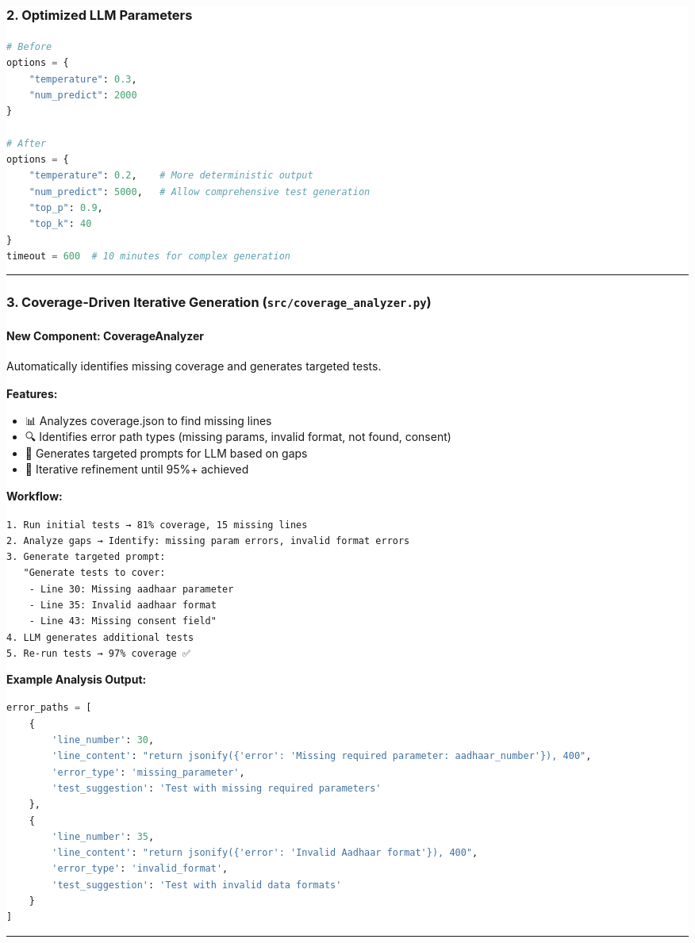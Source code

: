 
### 2. **Optimized LLM Parameters**

```python
# Before
options = {
    "temperature": 0.3,
    "num_predict": 2000
}

# After
options = {
    "temperature": 0.2,    # More deterministic output
    "num_predict": 5000,   # Allow comprehensive test generation
    "top_p": 0.9,
    "top_k": 40
}
timeout = 600  # 10 minutes for complex generation
```

---

### 3. **Coverage-Driven Iterative Generation** (`src/coverage_analyzer.py`)

#### New Component: CoverageAnalyzer
Automatically identifies missing coverage and generates targeted tests.

**Features:**
- 📊 Analyzes coverage.json to find missing lines
- 🔍 Identifies error path types (missing params, invalid format, not found, consent)
- 📝 Generates targeted prompts for LLM based on gaps
- 🔄 Iterative refinement until 95%+ achieved

**Workflow:**
```
1. Run initial tests → 81% coverage, 15 missing lines
2. Analyze gaps → Identify: missing param errors, invalid format errors
3. Generate targeted prompt:
   "Generate tests to cover:
    - Line 30: Missing aadhaar parameter
    - Line 35: Invalid aadhaar format
    - Line 43: Missing consent field"
4. LLM generates additional tests
5. Re-run tests → 97% coverage ✅
```

**Example Analysis Output:**
```python
error_paths = [
    {
        'line_number': 30,
        'line_content': "return jsonify({'error': 'Missing required parameter: aadhaar_number'}), 400",
        'error_type': 'missing_parameter',
        'test_suggestion': 'Test with missing required parameters'
    },
    {
        'line_number': 35,
        'line_content': "return jsonify({'error': 'Invalid Aadhaar format'}), 400",
        'error_type': 'invalid_format',
        'test_suggestion': 'Test with invalid data formats'
    }
]
```

---
